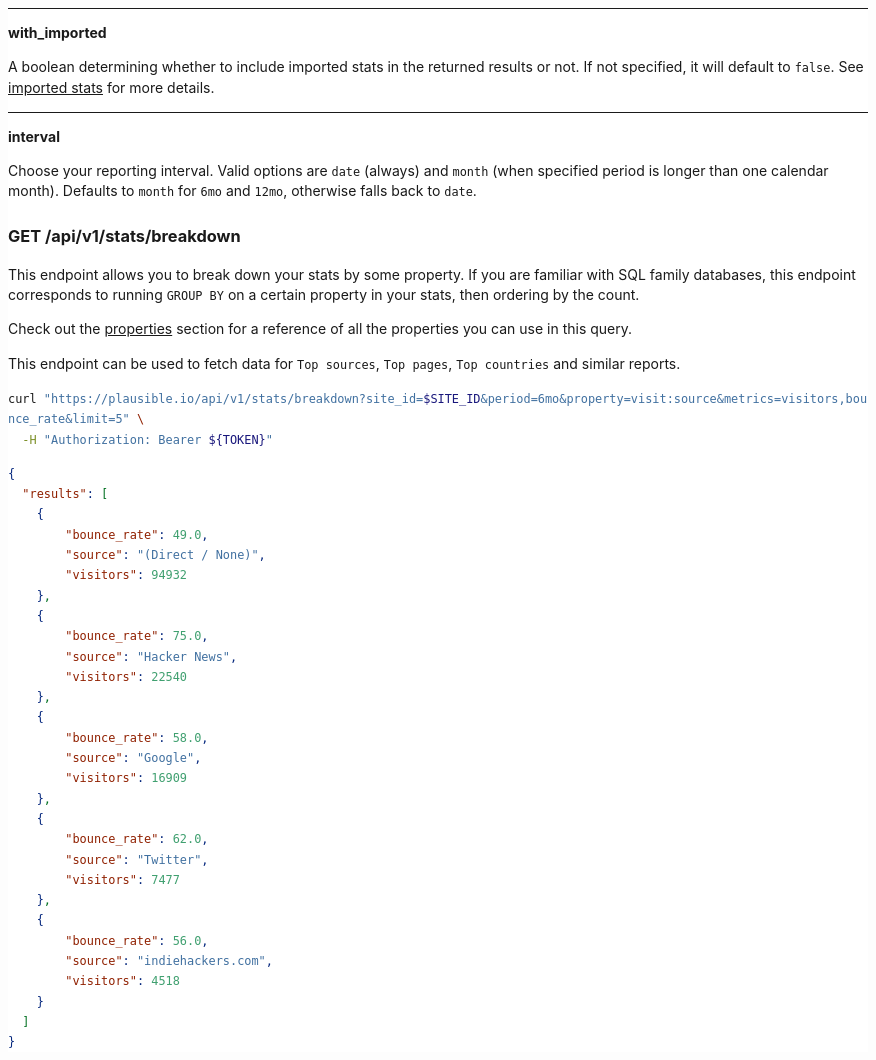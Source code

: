 <hr / >

**with_imported** <Optional />

A boolean determining whether to include imported stats in the returned results or not. If not specified, it will default to `false`. See [imported stats](#imported-stats) for more details.

<hr / >

**interval** <Optional />

Choose your reporting interval. Valid options are `date` (always) and `month` (when specified period is longer than one calendar month). Defaults to
`month` for `6mo` and `12mo`, otherwise falls back to `date`.

### GET /api/v1/stats/breakdown

This endpoint allows you to break down your stats by some property. If you are familiar with SQL family databases, this endpoint corresponds to
running `GROUP BY` on a certain property in your stats, then ordering by the count.

Check out the [properties](#properties) section for a reference of all the properties you can use in this query.

This endpoint can be used to fetch data for `Top sources`, `Top pages`, `Top countries` and similar reports.


```bash title="Try it yourself"
curl "https://plausible.io/api/v1/stats/breakdown?site_id=$SITE_ID&period=6mo&property=visit:source&metrics=visitors,bounce_rate&limit=5" \
  -H "Authorization: Bearer ${TOKEN}"
```

```json title="Response"
{
  "results": [
    {
        "bounce_rate": 49.0,
        "source": "(Direct / None)",
        "visitors": 94932
    },
    {
        "bounce_rate": 75.0,
        "source": "Hacker News",
        "visitors": 22540
    },
    {
        "bounce_rate": 58.0,
        "source": "Google",
        "visitors": 16909
    },
    {
        "bounce_rate": 62.0,
        "source": "Twitter",
        "visitors": 7477
    },
    {
        "bounce_rate": 56.0,
        "source": "indiehackers.com",
        "visitors": 4518
    }
  ]
}
```
